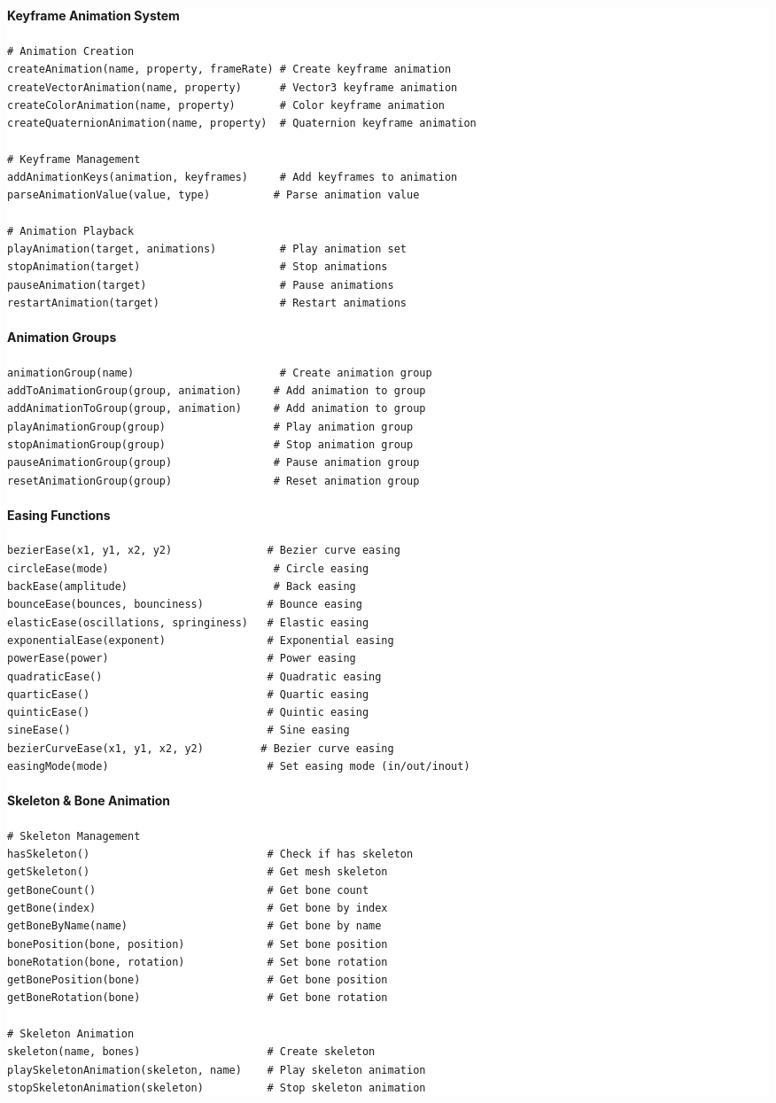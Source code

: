 #### Keyframe Animation System
```renscript
# Animation Creation
createAnimation(name, property, frameRate) # Create keyframe animation
createVectorAnimation(name, property)      # Vector3 keyframe animation
createColorAnimation(name, property)       # Color keyframe animation
createQuaternionAnimation(name, property)  # Quaternion keyframe animation

# Keyframe Management
addAnimationKeys(animation, keyframes)     # Add keyframes to animation
parseAnimationValue(value, type)          # Parse animation value

# Animation Playback
playAnimation(target, animations)          # Play animation set
stopAnimation(target)                      # Stop animations
pauseAnimation(target)                     # Pause animations
restartAnimation(target)                   # Restart animations
```

#### Animation Groups
```renscript
animationGroup(name)                       # Create animation group
addToAnimationGroup(group, animation)     # Add animation to group
addAnimationToGroup(group, animation)     # Add animation to group
playAnimationGroup(group)                 # Play animation group
stopAnimationGroup(group)                 # Stop animation group  
pauseAnimationGroup(group)                # Pause animation group
resetAnimationGroup(group)                # Reset animation group
```

#### Easing Functions
```renscript
bezierEase(x1, y1, x2, y2)               # Bezier curve easing
circleEase(mode)                          # Circle easing
backEase(amplitude)                       # Back easing
bounceEase(bounces, bounciness)          # Bounce easing
elasticEase(oscillations, springiness)   # Elastic easing
exponentialEase(exponent)                # Exponential easing
powerEase(power)                         # Power easing
quadraticEase()                          # Quadratic easing
quarticEase()                            # Quartic easing
quinticEase()                            # Quintic easing
sineEase()                               # Sine easing
bezierCurveEase(x1, y1, x2, y2)         # Bezier curve easing
easingMode(mode)                         # Set easing mode (in/out/inout)
```

#### Skeleton & Bone Animation
```renscript
# Skeleton Management
hasSkeleton()                            # Check if has skeleton
getSkeleton()                            # Get mesh skeleton
getBoneCount()                           # Get bone count
getBone(index)                           # Get bone by index
getBoneByName(name)                      # Get bone by name
bonePosition(bone, position)             # Set bone position
boneRotation(bone, rotation)             # Set bone rotation
getBonePosition(bone)                    # Get bone position
getBoneRotation(bone)                    # Get bone rotation

# Skeleton Animation
skeleton(name, bones)                    # Create skeleton
playSkeletonAnimation(skeleton, name)    # Play skeleton animation
stopSkeletonAnimation(skeleton)          # Stop skeleton animation

```